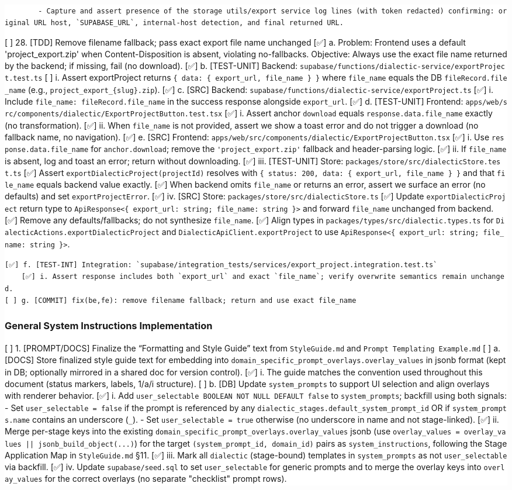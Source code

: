             - Capture and assert presence of the storage utils/export service log lines (with token redacted) confirming: original URL host, `SUPABASE_URL`, internal-host detection, and final returned URL.
[ ] 28. [TDD] Remove filename fallback; pass exact export file name unchanged
    [✅] a. Problem: Frontend uses a default 'project_export.zip' when Content-Disposition is absent, violating no-fallbacks. Objective: Always use the exact file name returned by the backend; if missing, fail (no download).
    [✅] b. [TEST-UNIT] Backend: `supabase/functions/dialectic-service/exportProject.test.ts`
        [ ] i. Assert exportProject returns `{ data: { export_url, file_name } }` where `file_name` equals the DB `fileRecord.file_name` (e.g., `project_export_{slug}.zip`).
    [✅] c. [SRC] Backend: `supabase/functions/dialectic-service/exportProject.ts`
        [✅] i. Include `file_name: fileRecord.file_name` in the success response alongside `export_url`.
    [✅] d. [TEST-UNIT] Frontend: `apps/web/src/components/dialectic/ExportProjectButton.test.tsx`
        [✅] i. Assert anchor `download` equals `response.data.file_name` exactly (no transformation).
        [✅] ii. When `file_name` is not provided, assert we show a toast error and do not trigger a download (no fallback name, no navigation).
    [✅] e. [SRC] Frontend: `apps/web/src/components/dialectic/ExportProjectButton.tsx`
        [✅] i. Use `response.data.file_name` for `anchor.download`; remove the `'project_export.zip'` fallback and header-parsing logic.
        [✅] ii. If `file_name` is absent, log and toast an error; return without downloading.
        [✅] iii. [TEST-UNIT] Store: `packages/store/src/dialecticStore.test.ts`
            [✅] Assert `exportDialecticProject(projectId)` resolves with `{ status: 200, data: { export_url, file_name } }` and that `file_name` equals backend value exactly.
            [✅] When backend omits `file_name` or returns an error, assert we surface an error (no defaults) and set `exportProjectError`.
        [✅] iv. [SRC] Store: `packages/store/src/dialecticStore.ts`
            [✅] Update `exportDialecticProject` return type to `ApiResponse<{ export_url: string; file_name: string }>` and forward `file_name` unchanged from backend.
            [✅] Remove any defaults/fallbacks; do not synthesize `file_name`.
            [✅] Align types in `packages/types/src/dialectic.types.ts` for `DialecticActions.exportDialecticProject` and `DialecticApiClient.exportProject` to use `ApiResponse<{ export_url: string; file_name: string }>`.

    [✅] f. [TEST-INT] Integration: `supabase/integration_tests/services/export_project.integration.test.ts`
        [✅] i. Assert response includes both `export_url` and exact `file_name`; verify overwrite semantics remain unchanged.
    [ ] g. [COMMIT] fix(be,fe): remove filename fallback; return and use exact file_name            

### General System Instructions Implementation

[ ] 1. [PROMPT/DOCS] Finalize the “Formatting and Style Guide” text from `StyleGuide.md` and `Prompt Templating Example.md`
    [ ] a. [DOCS] Store finalized style guide text for embedding into `domain_specific_prompt_overlays.overlay_values` in jsonb format (kept in DB; optionally mirrored in a shared doc for version control).
        [✅] i. The guide matches the convention used throughout this document (status markers, labels, 1/a/i structure).
    [ ] b. [DB] Update `system_prompts` to support UI selection and align overlays with renderer behavior.
        [✅] i. Add `user_selectable BOOLEAN NOT NULL DEFAULT false` to `system_prompts`; backfill using both signals:
            - Set `user_selectable = false` if the prompt is referenced by any `dialectic_stages.default_system_prompt_id` OR if `system_prompts.name` contains an underscore (`_`).
            - Set `user_selectable = true` otherwise (no underscore in name and not stage-linked).
        [✅] ii. Merge per-stage keys into the existing `domain_specific_prompt_overlays.overlay_values` jsonb (use `overlay_values = overlay_values || jsonb_build_object(...)`) for the target `(system_prompt_id, domain_id)` pairs as `system_instructions`, following the Stage Application Map in `StyleGuide.md` §11.
        [✅] iii. Mark all `dialectic` (stage-bound) templates in `system_prompts` as not `user_selectable` via backfill.
        [✅] iv. Update `supabase/seed.sql` to set `user_selectable` for generic prompts and to merge the overlay keys into `overlay_values` for the correct overlays (no separate "checklist" prompt rows).